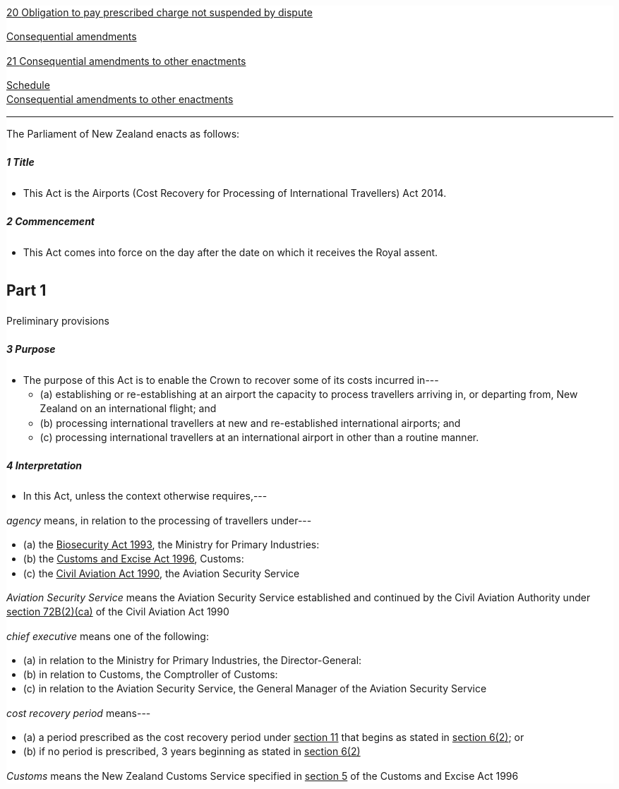 [20 ][23][][23][Obligation to pay prescribed charge not suspended by dispute][23]

[Consequential amendments][24]

[21 ][25][][25][Consequential amendments to other enactments][25]

[Schedule][26]  
[Consequential amendments to other enactments][26]

---

The Parliament of New Zealand enacts as follows:

##### 1 Title

* This Act is the Airports (Cost Recovery for Processing of International Travellers) Act 2014\.

##### 2 Commencement

* This Act comes into force on the day after the date on which it receives the Royal assent.

## Part 1  
Preliminary provisions

##### 3 Purpose

* The purpose of this Act is to enable the Crown to recover some of its costs incurred in---
  * (a) establishing or re-establishing at an airport the capacity to process travellers arriving in, or departing from, New Zealand on an international flight; and
  * (b) processing international travellers at new and re-established international airports; and
  * (c) processing international travellers at an international airport in other than a routine manner.

##### 4 Interpretation

* In this Act, unless the context otherwise requires,---

_agency_ means, in relation to the processing of travellers under---
  * (a) the [Biosecurity Act 1993][27], the Ministry for Primary Industries:
  * (b) the [Customs and Excise Act 1996][28], Customs:
  * (c) the [Civil Aviation Act 1990][29], the Aviation Security Service 

_Aviation Security Service_ means the Aviation Security Service established and continued by the Civil Aviation Authority under [section 72B(2)(ca)][30] of the Civil Aviation Act 1990

_chief executive_ means one of the following:
  * (a) in relation to the Ministry for Primary Industries, the Director-General:
  * (b) in relation to Customs, the Comptroller of Customs:
  * (c) in relation to the Aviation Security Service, the General Manager of the Aviation Security Service 

_cost recovery period_ means---
  * (a) a period prescribed as the cost recovery period under [section 11][14] that begins as stated in [section 6(2)][8]; or
  * (b) if no period is prescribed, 3 years beginning as stated in [section 6(2)][8]

_Customs_ means the New Zealand Customs Service specified in [section 5][31] of the Customs and Excise Act 1996


[0]: http://www.legislation.govt.nz/act/public/2014/0003/latest/whole.html#DLM3186509
[1]: http://www.legislation.govt.nz/act/public/2014/0003/latest/whole.html#DLM3186510
[2]: http://www.legislation.govt.nz/act/public/2014/0003/latest/whole.html#DLM3186511
[3]: http://www.legislation.govt.nz/act/public/2014/0003/latest/whole.html#DLM3186512
[4]: http://www.legislation.govt.nz/act/public/2014/0003/latest/whole.html#DLM3186513
[5]: http://www.legislation.govt.nz/act/public/2014/0003/latest/whole.html#DLM3186544
[6]: http://www.legislation.govt.nz/act/public/2014/0003/latest/whole.html#DLM3186545
[7]: http://www.legislation.govt.nz/act/public/2014/0003/latest/whole.html#DLM3186546
[8]: http://www.legislation.govt.nz/act/public/2014/0003/latest/whole.html#DLM3186547
[9]: http://www.legislation.govt.nz/act/public/2014/0003/latest/whole.html#DLM3186548
[10]: http://www.legislation.govt.nz/act/public/2014/0003/latest/whole.html#DLM3186549
[11]: http://www.legislation.govt.nz/act/public/2014/0003/latest/whole.html#DLM3186550
[12]: http://www.legislation.govt.nz/act/public/2014/0003/latest/whole.html#DLM3186551
[13]: http://www.legislation.govt.nz/act/public/2014/0003/latest/whole.html#DLM3186552
[14]: http://www.legislation.govt.nz/act/public/2014/0003/latest/whole.html#DLM3186553
[15]: http://www.legislation.govt.nz/act/public/2014/0003/latest/whole.html#DLM3186554
[16]: http://www.legislation.govt.nz/act/public/2014/0003/latest/whole.html#DLM3186555
[17]: http://www.legislation.govt.nz/act/public/2014/0003/latest/whole.html#DLM3186556
[18]: http://www.legislation.govt.nz/act/public/2014/0003/latest/whole.html#DLM3186557
[19]: http://www.legislation.govt.nz/act/public/2014/0003/latest/whole.html#DLM3186558
[20]: http://www.legislation.govt.nz/act/public/2014/0003/latest/whole.html#DLM3186559
[21]: http://www.legislation.govt.nz/act/public/2014/0003/latest/whole.html#DLM3186560
[22]: http://www.legislation.govt.nz/act/public/2014/0003/latest/whole.html#DLM3186561
[23]: http://www.legislation.govt.nz/act/public/2014/0003/latest/whole.html#DLM3186562
[24]: http://www.legislation.govt.nz/act/public/2014/0003/latest/whole.html#DLM3186563
[25]: http://www.legislation.govt.nz/act/public/2014/0003/latest/whole.html#DLM3186564
[26]: http://www.legislation.govt.nz/act/public/2014/0003/latest/whole.html#DLM3186565
[27]: http://www.legislation.govt.nz/act/public/2014/0003/latest/link.aspx?id=DLM314622#DLM314622
[28]: http://www.legislation.govt.nz/act/public/2014/0003/latest/link.aspx?id=DLM377336#DLM377336
[29]: http://www.legislation.govt.nz/act/public/2014/0003/latest/link.aspx?id=DLM214686#DLM214686
[30]: http://www.legislation.govt.nz/act/public/2014/0003/latest/link.aspx?id=DLM217197#DLM217197
[31]: http://www.legislation.govt.nz/act/public/2014/0003/latest/link.aspx?id=DLM378150#DLM378150
[32]: http://www.legislation.govt.nz/act/public/2014/0003/latest/link.aspx?id=DLM216347#DLM216347
[33]: http://www.legislation.govt.nz/act/public/2014/0003/latest/link.aspx?id=DLM3143109#DLM3143109
[34]: http://www.legislation.govt.nz/act/public/2014/0003/latest/link.aspx?id=DLM315292#DLM315292
[35]: http://www.legislation.govt.nz/act/public/2014/0003/latest/link.aspx?id=DLM220043#DLM220043
[36]: http://www.legislation.govt.nz/act/public/2014/0003/latest/link.aspx?id=DLM148613#DLM148613
[37]: http://www.legislation.govt.nz/act/public/2014/0003/latest/whole.html#DLM3186566
[38]: http://www.legislation.govt.nz/act/public/2014/0003/latest/whole.html#DLM3186570
[39]: http://www.legislation.govt.nz/act/public/2014/0003/latest/link.aspx?id=DLM316371#DLM316371
[40]: http://www.legislation.govt.nz/act/public/2014/0003/latest/link.aspx?id=DLM316753#DLM316753
[41]: http://www.legislation.govt.nz/act/public/2014/0003/latest/link.aspx?id=DLM216377#DLM216377
[42]: http://www.legislation.govt.nz/act/public/2014/0003/latest/link.aspx?id=DLM380175#DLM380175
[43]: http://www.legislation.govt.nz/act/public/2014/0003/latest/link.aspx?id=DLM3000551#DLM3000551